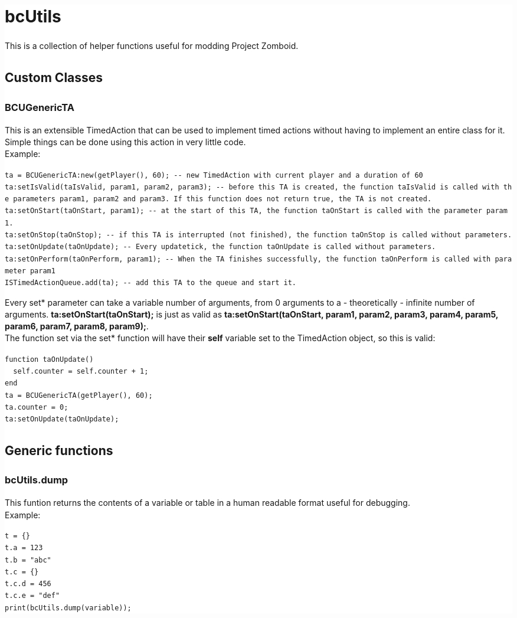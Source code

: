 # bcUtils #

This is a collection of helper functions useful for modding Project Zomboid.

## Custom Classes ##
### BCUGenericTA ###
This is an extensible TimedAction that can be used to implement timed actions without having to implement an entire class for it. Simple things can be done using this action in very little code.  
Example:

    ta = BCUGenericTA:new(getPlayer(), 60); -- new TimedAction with current player and a duration of 60
    ta:setIsValid(taIsValid, param1, param2, param3); -- before this TA is created, the function taIsValid is called with the parameters param1, param2 and param3. If this function does not return true, the TA is not created.
    ta:setOnStart(taOnStart, param1); -- at the start of this TA, the function taOnStart is called with the parameter param1.
    ta:setOnStop(taOnStop); -- if this TA is interrupted (not finished), the function taOnStop is called without parameters.
    ta:setOnUpdate(taOnUpdate); -- Every updatetick, the function taOnUpdate is called without parameters.
    ta:setOnPerform(taOnPerform, param1); -- When the TA finishes successfully, the function taOnPerform is called with parameter param1
    ISTimedActionQueue.add(ta); -- add this TA to the queue and start it.

Every set\* parameter can take a variable number of arguments, from 0 arguments to a - theoretically - infinite number of arguments. **ta:setOnStart(taOnStart);** is just as valid as **ta:setOnStart(taOnStart, param1, param2, param3, param4, param5, param6, param7, param8, param9);**.  
The function set via the set\* function will have their **self** variable set to the TimedAction object, so this is valid:

    function taOnUpdate()
      self.counter = self.counter + 1;
    end
    ta = BCUGenericTA(getPlayer(), 60);
    ta.counter = 0;
    ta:setOnUpdate(taOnUpdate);

## Generic functions ##
### bcUtils.dump ###
This funtion returns the contents of a variable or table in a human readable format useful for debugging.  
Example:

    t = {}
    t.a = 123
    t.b = "abc"
    t.c = {}
    t.c.d = 456
    t.c.e = "def"
    print(bcUtils.dump(variable));
